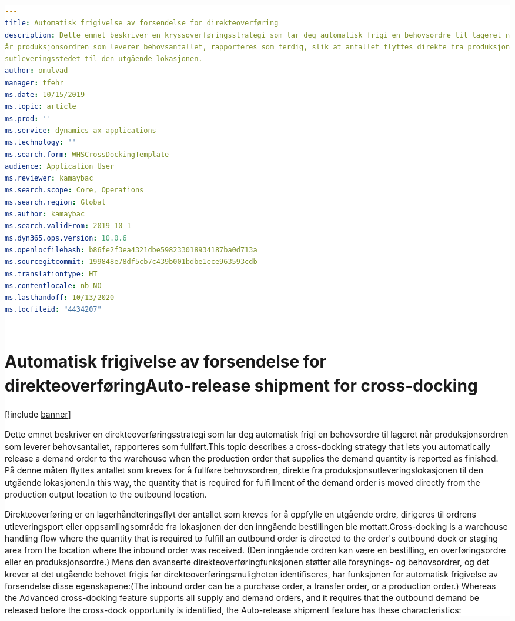 ```yaml
---
title: Automatisk frigivelse av forsendelse for direkteoverføring
description: Dette emnet beskriver en kryssoverføringsstrategi som lar deg automatisk frigi en behovsordre til lageret når produksjonsordren som leverer behovsantallet, rapporteres som ferdig, slik at antallet flyttes direkte fra produksjonsutleveringsstedet til den utgående lokasjonen.
author: omulvad
manager: tfehr
ms.date: 10/15/2019
ms.topic: article
ms.prod: ''
ms.service: dynamics-ax-applications
ms.technology: ''
ms.search.form: WHSCrossDockingTemplate
audience: Application User
ms.reviewer: kamaybac
ms.search.scope: Core, Operations
ms.search.region: Global
ms.author: kamaybac
ms.search.validFrom: 2019-10-1
ms.dyn365.ops.version: 10.0.6
ms.openlocfilehash: b86fe2f3ea4321dbe598233018934187ba0d713a
ms.sourcegitcommit: 199848e78df5cb7c439b001bdbe1ece963593cdb
ms.translationtype: HT
ms.contentlocale: nb-NO
ms.lasthandoff: 10/13/2020
ms.locfileid: "4434207"
---
```

# <a name="auto-release-shipment-for-cross-docking"></a><span data-ttu-id="7dea6-103">Automatisk frigivelse av forsendelse for direkteoverføring</span><span class="sxs-lookup"><span data-stu-id="7dea6-103">Auto-release shipment for cross-docking</span></span>

[!include [banner](../includes/banner.md)]

<span data-ttu-id="7dea6-104">Dette emnet beskriver en direkteoverføringsstrategi som lar deg automatisk frigi en behovsordre til lageret når produksjonsordren som leverer behovsantallet, rapporteres som fullført.</span><span class="sxs-lookup"><span data-stu-id="7dea6-104">This topic describes a cross-docking strategy that lets you automatically release a demand order to the warehouse when the production order that supplies the demand quantity is reported as finished.</span></span> <span data-ttu-id="7dea6-105">På denne måten flyttes antallet som kreves for å fullføre behovsordren, direkte fra produksjonsutleveringslokasjonen til den utgående lokasjonen.</span><span class="sxs-lookup"><span data-stu-id="7dea6-105">In this way, the quantity that is required for fulfillment of the demand order is moved directly from the production output location to the outbound location.</span></span>

<span data-ttu-id="7dea6-106">Direkteoverføring er en lagerhåndteringsflyt der antallet som kreves for å oppfylle en utgående ordre, dirigeres til ordrens utleveringsport eller oppsamlingsområde fra lokasjonen der den inngående bestillingen ble mottatt.</span><span class="sxs-lookup"><span data-stu-id="7dea6-106">Cross-docking is a warehouse handling flow where the quantity that is required to fulfill an outbound order is directed to the order's outbound dock or staging area from the location where the inbound order was received.</span></span> <span data-ttu-id="7dea6-107">(Den inngående ordren kan være en bestilling, en overføringsordre eller en produksjonsordre.) Mens den avanserte direkteoverføringfunksjonen støtter alle forsynings- og behovsordrer, og det krever at det utgående behovet frigis før direkteoverføringsmuligheten identifiseres, har funksjonen for automatisk frigivelse av forsendelse disse egenskapene:</span><span class="sxs-lookup"><span data-stu-id="7dea6-107">(The inbound order can be a purchase order, a transfer order, or a production order.) Whereas the Advanced cross-docking feature supports all supply and demand orders, and it requires that the outbound demand be released before the cross-dock opportunity is identified, the Auto-release shipment feature has these characteristics:</span></span>
